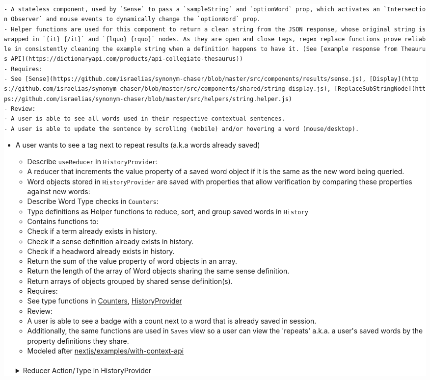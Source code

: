     - A stateless component, used by `Sense` to pass a `sampleString` and `optionWord` prop, which activates an `Intersection Observer` and mouse events to dynamically change the `optionWord` prop.
    - Helper functions are used for this component to return a clean string from the JSON response, whose original string is wrapped in `{it} {/it}` and `{lquo} {rquo}` nodes. As they are open and close tags, regex replace functions prove reliable in consistently cleaning the example string when a definition happens to have it. (See [example response from Theaurus API](https://dictionaryapi.com/products/api-collegiate-thesaurus))
    - Requires:
    - See [Sense](https://github.com/israelias/synonym-chaser/blob/master/src/components/results/sense.js), [Display](https://github.com/israelias/synonym-chaser/blob/master/src/components/shared/string-display.js), [ReplaceSubStringNode](https://github.com/israelias/synonym-chaser/blob/master/src/helpers/string.helper.js)
    - Review:
    - A user is able to see all words used in their respective contextual sentences.
    - A user is able to update the sentence by scrolling (mobile) and/or hovering a word (mouse/desktop).
- A user wants to see a tag next to repeat results (a.k.a words already saved)
    - Describe `useReducer` in `HistoryProvider`:
    - A reducer that increments the value property of a saved word object if it is the same as the new word being queried.
    - Word objects stored in `HistoryProvider` are saved with properties that allow verification by comparing these properties against new words:
    - Describe Word Type checks in `Counters`:
    - Type definitions as Helper functions to reduce, sort, and group saved words in `History`
    - Contains functions to:
    - Check if a term already exists in history.
    - Check if a sense definition already exists in history.
    - Check if a headword already exists in history.
    - Return the sum of the value property of word objects in an array.
    - Return the length of the array of Word objects sharing the same sense definition.
    - Return arrays of objects grouped by shared sense definition(s).
    - Requires:
    - See type functions in [Counters](https://github.com/israelias/synonym-chaser/blob/master/src/helpers/counters.helper.js), [HistoryProvider](https://github.com/israelias/synonym-chaser/blob/master/src/context/words.context.js)
    - Review:
    - A user is able to see a badge with a count next to a word that is already saved in session. 
    - Additionally, the same functions are used in `Saves` view so a user can view the 'repeats' a.k.a. a user's saved words by the property definitions they share.
    - Modeled after [nextjs/examples/with-context-api](https://github.com/vercel/next.js/blob/canary/examples/with-context-api/components/Counter.js)
    <br>
    <details><summary> Reducer Action/Type in HistoryProvider </summary>
    <br>

    ```jsx
    
      const [savedWords, dispatch] = useReducer((state, action) => {
        switch (action.type) {
          case 'add':
            const wordIndex = state.findIndex((word) => word.uuid === action.uuid
                        || word.name === action.name
                        && word.sense === action.sense);
            if (wordIndex !== -1) {
              return state.map((word, i) => ({
                ...word,
                value: word.value + (wordIndex === i ? 1 : 0),
              }));
            }
            return [
              ...state,
              {
                id: state.length,
                name: action.name,

[TOC levels=3]: # "## Contents"